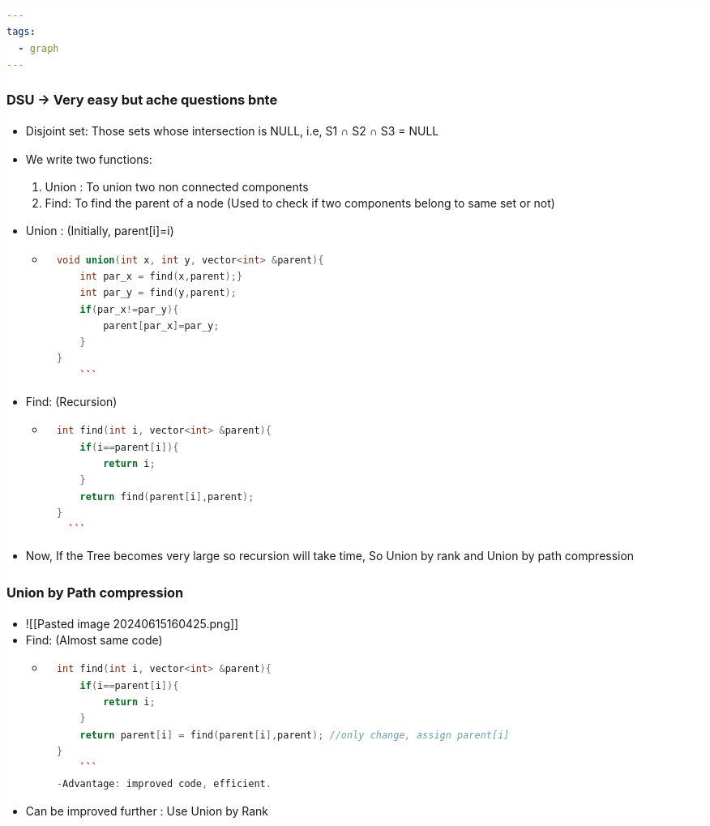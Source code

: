 ```yaml
---
tags:
  - graph
---
```


### DSU -> Very easy but ache questions bnte
- Disjoint set: Those sets whose intersection is NULL, i.e, S1 ∩ S2 ∩ S3 = NULL
- We write two functions: 
	1. Union : To union two non connected components
	2. Find: To find the parent of a node (Used to check if two components belong to same set or not)

- Union :  (Initially, parent[i]=i)
	- ```cpp
		void union(int x, int y, vector<int> &parent){
			int par_x = find(x,parent);}
			int par_y = find(y,parent);
			if(par_x!=par_y){
				parent[par_x]=par_y;		
			}
		}
			```

- Find: (Recursion)
	- ```cpp
		int find(int i, vector<int> &parent){
			if(i==parent[i]){
				return i;
			}
			return find(parent[i],parent);
		}
		  ```


- Now, If the Tree becomes very large so recursion will take time, So Union by rank and Union by path compression

### Union by Path compression
- ![[Pasted image 20240615160425.png]]
- Find: (Almost same code)
	- ```cpp
		int find(int i, vector<int> &parent){
			if(i==parent[i]){
				return i;
			}
			return parent[i] = find(parent[i],parent); //only change, assign parent[i] 
		}
			```
		-Advantage: improved code, efficient. 

- Can be improved further : Use Union by Rank
